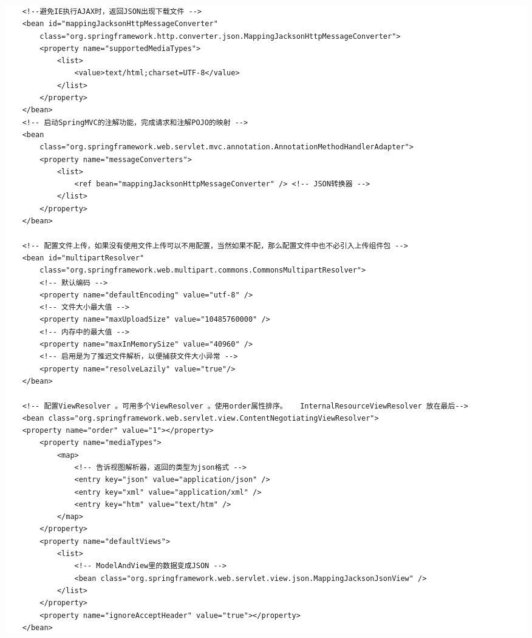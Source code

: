         <!--避免IE执行AJAX时，返回JSON出现下载文件 -->  
        <bean id="mappingJacksonHttpMessageConverter"  
            class="org.springframework.http.converter.json.MappingJacksonHttpMessageConverter">  
            <property name="supportedMediaTypes">  
                <list>  
                    <value>text/html;charset=UTF-8</value>  
                </list>  
            </property>  
        </bean>  
        <!-- 启动SpringMVC的注解功能，完成请求和注解POJO的映射 -->  
        <bean  
            class="org.springframework.web.servlet.mvc.annotation.AnnotationMethodHandlerAdapter">  
            <property name="messageConverters">  
                <list>  
                    <ref bean="mappingJacksonHttpMessageConverter" /> <!-- JSON转换器 -->  
                </list>  
            </property>  
        </bean>  
          
        <!-- 配置文件上传，如果没有使用文件上传可以不用配置，当然如果不配，那么配置文件中也不必引入上传组件包 -->  
        <bean id="multipartResolver"    
            class="org.springframework.web.multipart.commons.CommonsMultipartResolver">    
            <!-- 默认编码 -->  
            <property name="defaultEncoding" value="utf-8" />    
            <!-- 文件大小最大值 -->  
            <property name="maxUploadSize" value="10485760000" />    
            <!-- 内存中的最大值 -->  
            <property name="maxInMemorySize" value="40960" />    
            <!-- 启用是为了推迟文件解析，以便捕获文件大小异常 -->
            <property name="resolveLazily" value="true"/>
        </bean>   
        
        <!-- 配置ViewResolver 。可用多个ViewResolver 。使用order属性排序。   InternalResourceViewResolver 放在最后-->
        <bean class="org.springframework.web.servlet.view.ContentNegotiatingViewResolver">
        <property name="order" value="1"></property>
            <property name="mediaTypes">
                <map>
                    <!-- 告诉视图解析器，返回的类型为json格式 -->
                    <entry key="json" value="application/json" />
                    <entry key="xml" value="application/xml" />
                    <entry key="htm" value="text/htm" />
                </map>
            </property>
            <property name="defaultViews">
                <list>
                    <!-- ModelAndView里的数据变成JSON -->
                    <bean class="org.springframework.web.servlet.view.json.MappingJacksonJsonView" />
                </list>
            </property>
            <property name="ignoreAcceptHeader" value="true"></property>
        </bean>
        